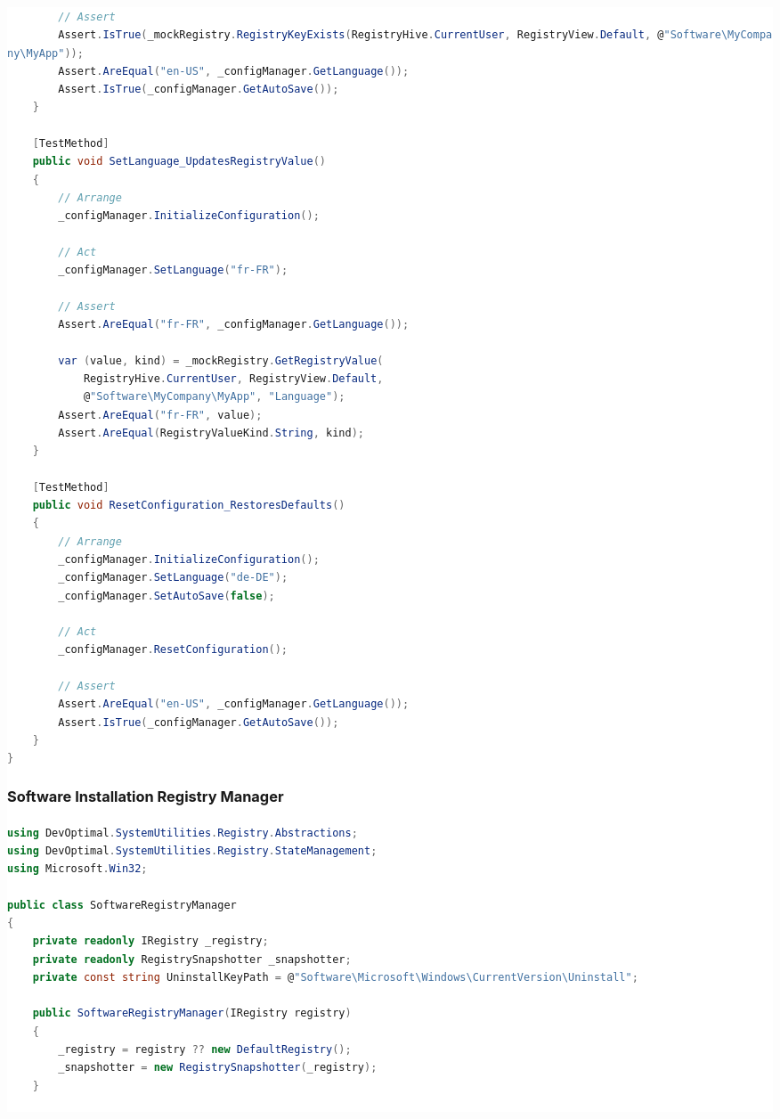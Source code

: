 ```csharp
        // Assert
        Assert.IsTrue(_mockRegistry.RegistryKeyExists(RegistryHive.CurrentUser, RegistryView.Default, @"Software\MyCompany\MyApp"));
        Assert.AreEqual("en-US", _configManager.GetLanguage());
        Assert.IsTrue(_configManager.GetAutoSave());
    }
    
    [TestMethod]
    public void SetLanguage_UpdatesRegistryValue()
    {
        // Arrange
        _configManager.InitializeConfiguration();
        
        // Act
        _configManager.SetLanguage("fr-FR");
        
        // Assert
        Assert.AreEqual("fr-FR", _configManager.GetLanguage());
        
        var (value, kind) = _mockRegistry.GetRegistryValue(
            RegistryHive.CurrentUser, RegistryView.Default, 
            @"Software\MyCompany\MyApp", "Language");
        Assert.AreEqual("fr-FR", value);
        Assert.AreEqual(RegistryValueKind.String, kind);
    }
    
    [TestMethod]
    public void ResetConfiguration_RestoresDefaults()
    {
        // Arrange
        _configManager.InitializeConfiguration();
        _configManager.SetLanguage("de-DE");
        _configManager.SetAutoSave(false);
        
        // Act
        _configManager.ResetConfiguration();
        
        // Assert
        Assert.AreEqual("en-US", _configManager.GetLanguage());
        Assert.IsTrue(_configManager.GetAutoSave());
    }
}
```

### Software Installation Registry Manager

```csharp
using DevOptimal.SystemUtilities.Registry.Abstractions;
using DevOptimal.SystemUtilities.Registry.StateManagement;
using Microsoft.Win32;

public class SoftwareRegistryManager
{
    private readonly IRegistry _registry;
    private readonly RegistrySnapshotter _snapshotter;
    private const string UninstallKeyPath = @"Software\Microsoft\Windows\CurrentVersion\Uninstall";
    
    public SoftwareRegistryManager(IRegistry registry)
    {
        _registry = registry ?? new DefaultRegistry();
        _snapshotter = new RegistrySnapshotter(_registry);
    }
    
```